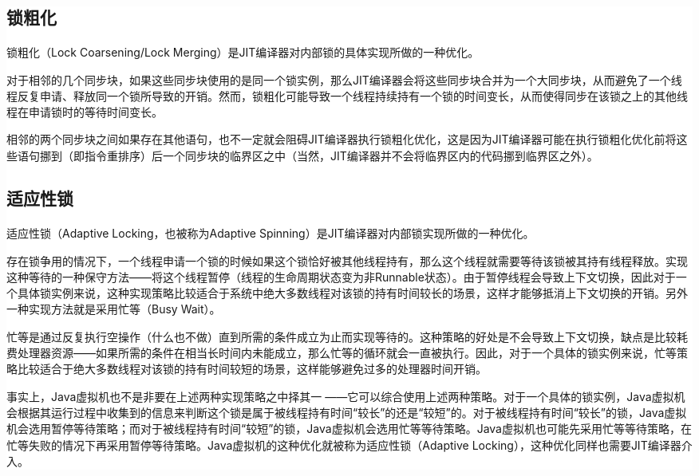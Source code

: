 ## 锁粗化

锁粗化（Lock Coarsening/Lock Merging）是JIT编译器对内部锁的具体实现所做的一种优化。

对于相邻的几个同步块，如果这些同步块使用的是同一个锁实例，那么JIT编译器会将这些同步块合并为一个大同步块，从而避免了一个线程反复申请、释放同一个锁所导致的开销。然而，锁粗化可能导致一个线程持续持有一个锁的时间变长，从而使得同步在该锁之上的其他线程在申请锁时的等待时间变长。

相邻的两个同步块之间如果存在其他语句，也不一定就会阻碍JIT编译器执行锁粗化优化，这是因为JIT编译器可能在执行锁粗化优化前将这些语句挪到（即指令重排序）后一个同步块的临界区之中（当然，JIT编译器并不会将临界区内的代码挪到临界区之外）。

## 适应性锁

适应性锁（Adaptive Locking，也被称为Adaptive Spinning）是JIT编译器对内部锁实现所做的一种优化。

存在锁争用的情况下，一个线程申请一个锁的时候如果这个锁恰好被其他线程持有，那么这个线程就需要等待该锁被其持有线程释放。实现这种等待的一种保守方法——将这个线程暂停（线程的生命周期状态变为非Runnable状态）。由于暂停线程会导致上下文切换，因此对于一个具体锁实例来说，这种实现策略比较适合于系统中绝大多数线程对该锁的持有时间较长的场景，这样才能够抵消上下文切换的开销。另外一种实现方法就是采用忙等（Busy Wait）。

忙等是通过反复执行空操作（什么也不做）直到所需的条件成立为止而实现等待的。这种策略的好处是不会导致上下文切换，缺点是比较耗费处理器资源——如果所需的条件在相当长时间内未能成立，那么忙等的循环就会一直被执行。因此，对于一个具体的锁实例来说，忙等策略比较适合于绝大多数线程对该锁的持有时间较短的场景，这样能够避免过多的处理器时间开销。

事实上，Java虚拟机也不是非要在上述两种实现策略之中择其一 ——它可以综合使用上述两种策略。对于一个具体的锁实例，Java虚拟机会根据其运行过程中收集到的信息来判断这个锁是属于被线程持有时间“较长”的还是“较短”的。对于被线程持有时间“较长”的锁，Java虚拟机会选用暂停等待策略；而对于被线程持有时间“较短”的锁，Java虚拟机会选用忙等等待策略。Java虚拟机也可能先采用忙等等待策略，在忙等失败的情况下再采用暂停等待策略。Java虚拟机的这种优化就被称为适应性锁（Adaptive Locking），这种优化同样也需要JIT编译器介入。

